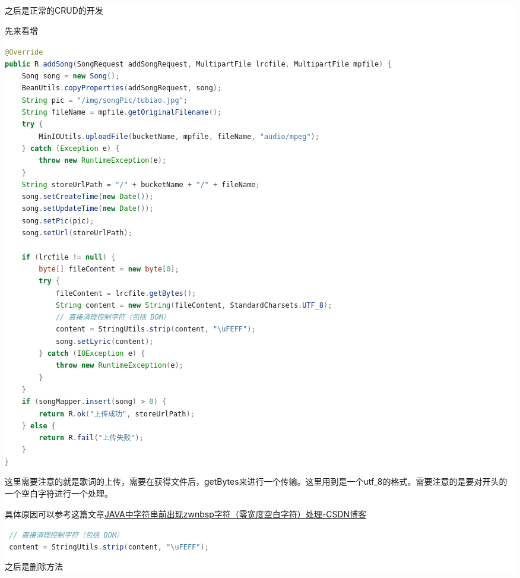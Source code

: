 
之后是正常的CRUD的开发

先来看增

```java
@Override
public R addSong(SongRequest addSongRequest, MultipartFile lrcfile, MultipartFile mpfile) {
    Song song = new Song();
    BeanUtils.copyProperties(addSongRequest, song);
    String pic = "/img/songPic/tubiao.jpg";
    String fileName = mpfile.getOriginalFilename();
    try {
        MinIOUtils.uploadFile(bucketName, mpfile, fileName, "audio/mpeg");
    } catch (Exception e) {
        throw new RuntimeException(e);
    }
    String storeUrlPath = "/" + bucketName + "/" + fileName;
    song.setCreateTime(new Date());
    song.setUpdateTime(new Date());
    song.setPic(pic);
    song.setUrl(storeUrlPath);

    if (lrcfile != null) {
        byte[] fileContent = new byte[0];
        try {
            fileContent = lrcfile.getBytes();
            String content = new String(fileContent, StandardCharsets.UTF_8);
            // 直接清理控制字符（包括 BOM）
            content = StringUtils.strip(content, "\uFEFF");
            song.setLyric(content);
        } catch (IOException e) {
            throw new RuntimeException(e);
        }
    }
    if (songMapper.insert(song) > 0) {
        return R.ok("上传成功", storeUrlPath);
    } else {
        return R.fail("上传失败");
    }
}
```

这里需要注意的就是歌词的上传，需要在获得文件后，getBytes来进行一个传输。这里用到是一个utf_8的格式。需要注意的是要对开头的一个空白字符进行一个处理。

具体原因可以参考这篇文章[JAVA中字符串前出现zwnbsp字符（零宽度空白字符）处理-CSDN博客](https://blog.csdn.net/weixin_44321578/article/details/121109968)

```java
 // 直接清理控制字符（包括 BOM）
 content = StringUtils.strip(content, "\uFEFF");
```

之后是删除方法
